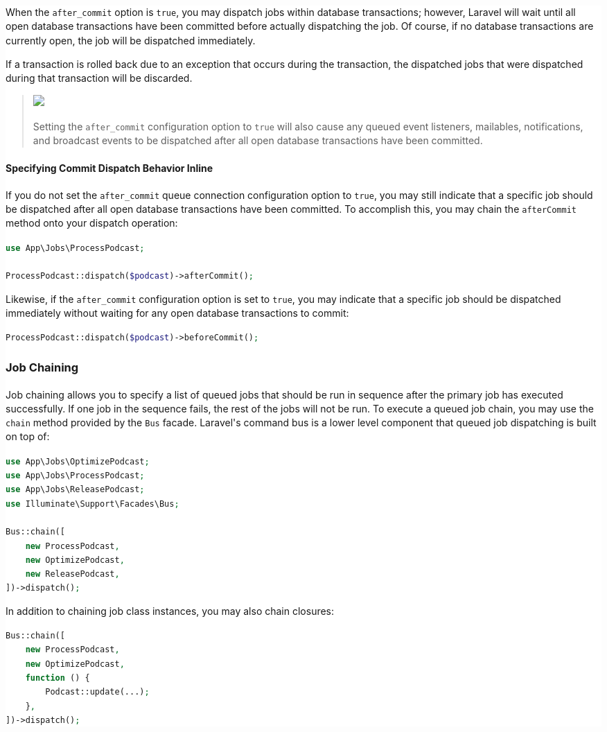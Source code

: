 When the `after_commit` option is `true`, you may dispatch jobs within database transactions; however, Laravel will wait until all open database transactions have been committed before actually dispatching the job. Of course, if no database transactions are currently open, the job will be dispatched immediately.

If a transaction is rolled back due to an exception that occurs during the transaction, the dispatched jobs that were dispatched during that transaction will be discarded.

> ![](https://laravel.com/img/callouts/lightbulb.min.svg)
>
> Setting the `after_commit` configuration option to `true` will also cause any queued event listeners, mailables, notifications, and broadcast events to be dispatched after all open database transactions have been committed.

#### **Specifying Commit Dispatch Behavior Inline**

If you do not set the `after_commit` queue connection configuration option to `true`, you may still indicate that a specific job should be dispatched after all open database transactions have been committed. To accomplish this, you may chain the `afterCommit` method onto your dispatch operation:

```php
use App\Jobs\ProcessPodcast;

ProcessPodcast::dispatch($podcast)->afterCommit();
```

Likewise, if the `after_commit` configuration option is set to `true`, you may indicate that a specific job should be dispatched immediately without waiting for any open database transactions to commit:

```php
ProcessPodcast::dispatch($podcast)->beforeCommit();
```

### Job Chaining

Job chaining allows you to specify a list of queued jobs that should be run in sequence after the primary job has executed successfully. If one job in the sequence fails, the rest of the jobs will not be run. To execute a queued job chain, you may use the `chain` method provided by the `Bus` facade. Laravel's command bus is a lower level component that queued job dispatching is built on top of:

```php
use App\Jobs\OptimizePodcast;
use App\Jobs\ProcessPodcast;
use App\Jobs\ReleasePodcast;
use Illuminate\Support\Facades\Bus;

Bus::chain([
    new ProcessPodcast,
    new OptimizePodcast,
    new ReleasePodcast,
])->dispatch();
```

In addition to chaining job class instances, you may also chain closures:

```php
Bus::chain([
    new ProcessPodcast,
    new OptimizePodcast,
    function () {
        Podcast::update(...);
    },
])->dispatch();
```
